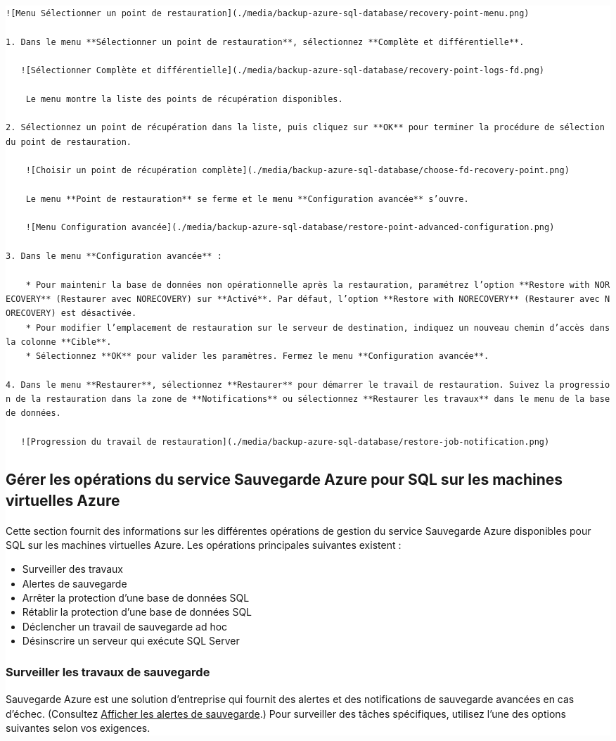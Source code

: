     ![Menu Sélectionner un point de restauration](./media/backup-azure-sql-database/recovery-point-menu.png)

    1. Dans le menu **Sélectionner un point de restauration**, sélectionnez **Complète et différentielle**.

       ![Sélectionner Complète et différentielle](./media/backup-azure-sql-database/recovery-point-logs-fd.png)

        Le menu montre la liste des points de récupération disponibles.

    2. Sélectionnez un point de récupération dans la liste, puis cliquez sur **OK** pour terminer la procédure de sélection du point de restauration. 

        ![Choisir un point de récupération complète](./media/backup-azure-sql-database/choose-fd-recovery-point.png)

        Le menu **Point de restauration** se ferme et le menu **Configuration avancée** s’ouvre.

        ![Menu Configuration avancée](./media/backup-azure-sql-database/restore-point-advanced-configuration.png)

    3. Dans le menu **Configuration avancée** :

        * Pour maintenir la base de données non opérationnelle après la restauration, paramétrez l’option **Restore with NORECOVERY** (Restaurer avec NORECOVERY) sur **Activé**. Par défaut, l’option **Restore with NORECOVERY** (Restaurer avec NORECOVERY) est désactivée.
        * Pour modifier l’emplacement de restauration sur le serveur de destination, indiquez un nouveau chemin d’accès dans la colonne **Cible**.
        * Sélectionnez **OK** pour valider les paramètres. Fermez le menu **Configuration avancée**.

    4. Dans le menu **Restaurer**, sélectionnez **Restaurer** pour démarrer le travail de restauration. Suivez la progression de la restauration dans la zone de **Notifications** ou sélectionnez **Restaurer les travaux** dans le menu de la base de données.

       ![Progression du travail de restauration](./media/backup-azure-sql-database/restore-job-notification.png)

## <a name="manage-azure-backup-operations-for-sql-on-azure-vms"></a>Gérer les opérations du service Sauvegarde Azure pour SQL sur les machines virtuelles Azure

Cette section fournit des informations sur les différentes opérations de gestion du service Sauvegarde Azure disponibles pour SQL sur les machines virtuelles Azure. Les opérations principales suivantes existent :

* Surveiller des travaux
* Alertes de sauvegarde
* Arrêter la protection d’une base de données SQL
* Rétablir la protection d’une base de données SQL
* Déclencher un travail de sauvegarde ad hoc
* Désinscrire un serveur qui exécute SQL Server

### <a name="monitor-backup-jobs"></a>Surveiller les travaux de sauvegarde
Sauvegarde Azure est une solution d’entreprise qui fournit des alertes et des notifications de sauvegarde avancées en cas d’échec. (Consultez [Afficher les alertes de sauvegarde](backup-azure-sql-database.md#view-backup-alerts).) Pour surveiller des tâches spécifiques, utilisez l’une des options suivantes selon vos exigences.
